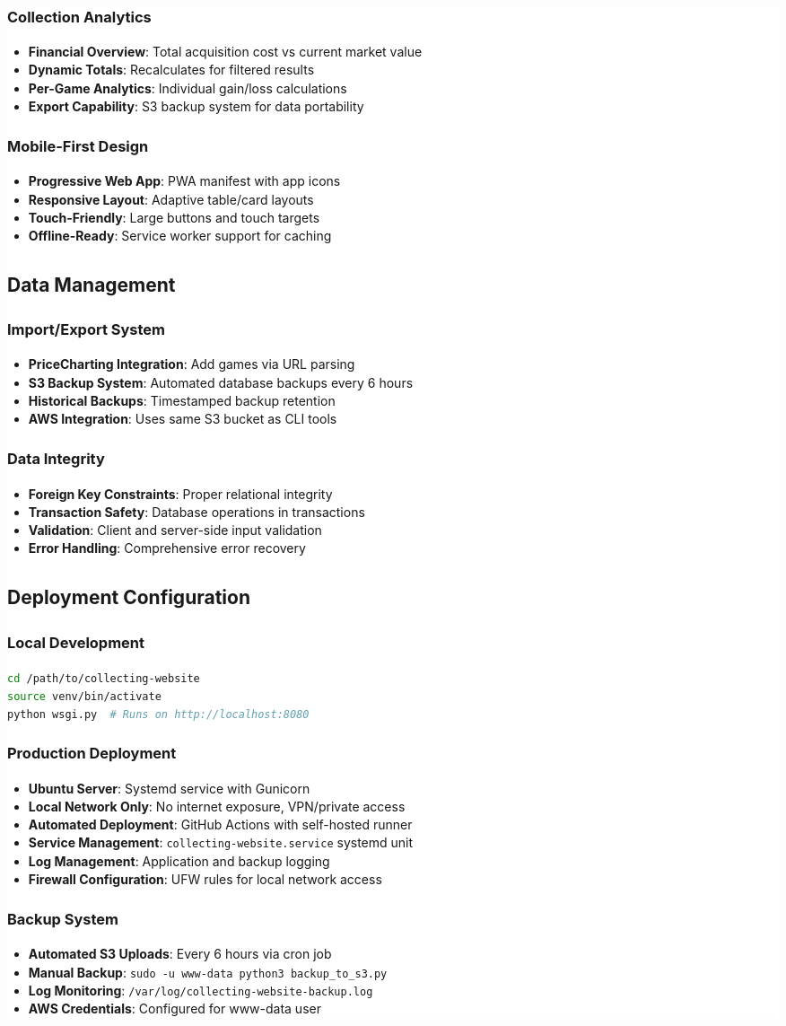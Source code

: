 ### Collection Analytics
- **Financial Overview**: Total acquisition cost vs current market value
- **Dynamic Totals**: Recalculates for filtered results
- **Per-Game Analytics**: Individual gain/loss calculations
- **Export Capability**: S3 backup system for data portability

### Mobile-First Design
- **Progressive Web App**: PWA manifest with app icons
- **Responsive Layout**: Adaptive table/card layouts
- **Touch-Friendly**: Large buttons and touch targets
- **Offline-Ready**: Service worker support for caching

## Data Management

### Import/Export System
- **PriceCharting Integration**: Add games via URL parsing
- **S3 Backup System**: Automated database backups every 6 hours
- **Historical Backups**: Timestamped backup retention
- **AWS Integration**: Uses same S3 bucket as CLI tools

### Data Integrity
- **Foreign Key Constraints**: Proper relational integrity
- **Transaction Safety**: Database operations in transactions
- **Validation**: Client and server-side input validation
- **Error Handling**: Comprehensive error recovery

## Deployment Configuration

### Local Development
```bash
cd /path/to/collecting-website
source venv/bin/activate
python wsgi.py  # Runs on http://localhost:8080
```

### Production Deployment
- **Ubuntu Server**: Systemd service with Gunicorn
- **Local Network Only**: No internet exposure, VPN/private access
- **Automated Deployment**: GitHub Actions with self-hosted runner
- **Service Management**: `collecting-website.service` systemd unit
- **Log Management**: Application and backup logging
- **Firewall Configuration**: UFW rules for local network access

### Backup System
- **Automated S3 Uploads**: Every 6 hours via cron job
- **Manual Backup**: `sudo -u www-data python3 backup_to_s3.py`
- **Log Monitoring**: `/var/log/collecting-website-backup.log`
- **AWS Credentials**: Configured for www-data user
